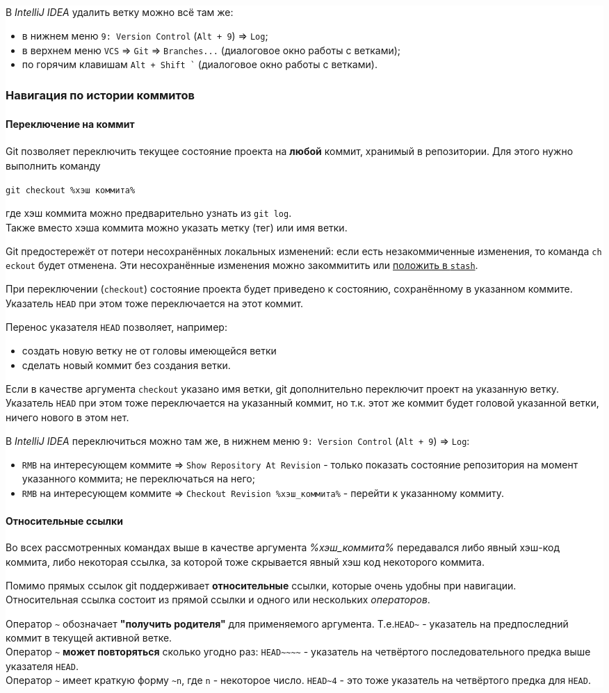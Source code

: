 В *IntelliJ IDEA* удалить ветку можно всё там же:
- в нижнем меню `9: Version Control` (`Alt + 9`) => `Log`;
- в верхнем меню `VCS` => `Git` => `Branches...` (диалоговое окно работы с ветками);
- по горячим клавишам <code>Alt + Shift \`</code> (диалоговое окно работы с ветками).

### Навигация по истории коммитов <a name="navigation"></a>

#### Переключение на коммит <a name="checkout"></a>

Git позволяет переключить текущее состояние проекта на **любой** коммит, хранимый в репозитории. Для этого нужно 
выполнить команду

    git checkout %хэш коммита%
    
где хэш коммита можно предварительно узнать из `git log`.  
Также вместо хэша коммита можно указать метку (тег) или имя ветки.

Git предостережёт от потери несохранённых локальных изменений: если есть незакоммиченные изменения, то команда 
`checkout` будет отменена. Эти несохранённые изменения можно закоммитить или [положить в `stash`](#stash).    

При переключении (`checkout`) состояние проекта будет приведено к состоянию, сохранённому в указанном коммите.  
Указатель `HEAD` при этом тоже переключается на этот коммит.

Перенос указателя `HEAD` позволяет, например:
- создать новую ветку не от головы имеющейся ветки
- сделать новый коммит без создания ветки.

Если в качестве аргумента `checkout` указано имя ветки, git дополнительно переключит проект на указанную ветку.
Указатель `HEAD` при этом тоже переключается на указанный коммит, но т.к. этот же коммит будет головой указанной ветки, 
ничего нового в этом нет. 

В *IntelliJ IDEA* переключиться можно там же, в нижнем меню `9: Version Control` (`Alt + 9`) => `Log`:
- `RMB` на интересующем коммите => `Show Repository At Revision` - только показать состояние репозитория на момент 
    указанного коммита; не переключаться на него;
- `RMB` на интересующем коммите => `Checkout Revision %хэш_коммита%` - перейти к указанному коммиту.

#### Относительные ссылки <a name="relative-links"></a>

Во всех рассмотренных командах выше в качестве аргумента _%хэш_коммита%_ передавался либо явный хэш-код коммита, либо 
некоторая ссылка, за которой тоже скрывается явный хэш код некоторого коммита.

Помимо прямых ссылок git поддерживает **относительные** ссылки, которые очень удобны при навигации.   
Относительная ссылка состоит из прямой ссылки и одного или нескольких *операторов*.

Оператор `~` обозначает **"получить родителя"** для применяемого аргумента. Т.е.`HEAD~` - указатель на предпоследний 
коммит в текущей активной ветке.  
Оператор `~` **может повторяться** сколько угодно раз: `HEAD~~~~` - указатель на четвёртого последовательного предка 
выше указателя `HEAD`.  
Оператор `~` имеет краткую форму `~n`, где `n` - некоторое число. `HEAD~4` - это тоже указатель на четвёртого предка 
для `HEAD`.
